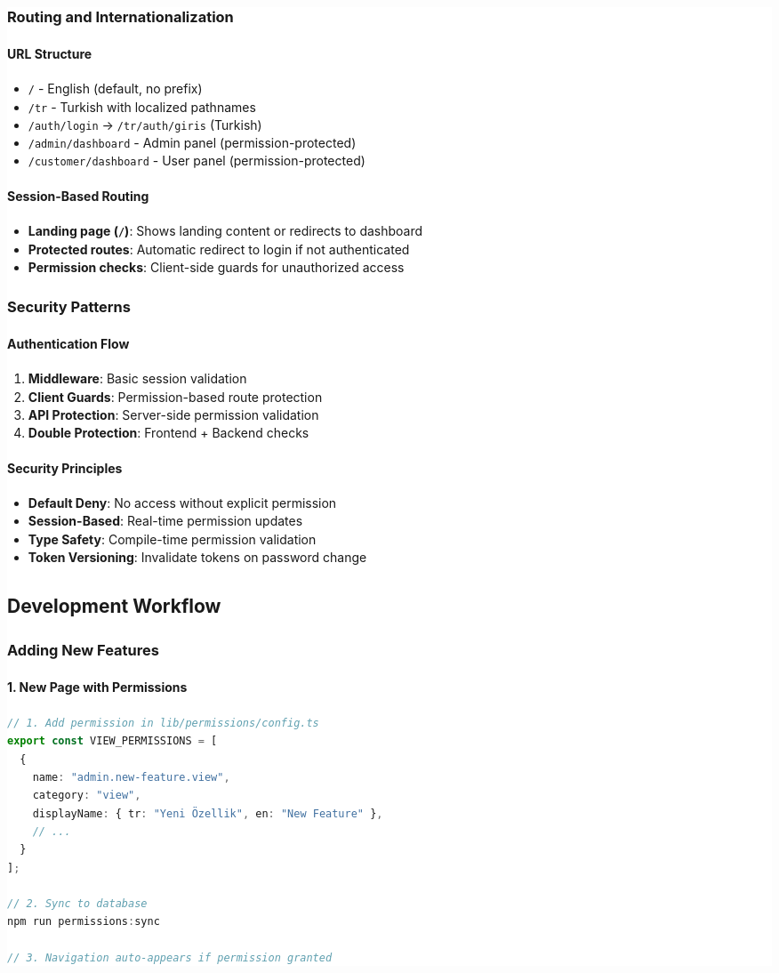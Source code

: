 ### Routing and Internationalization

#### URL Structure
- `/` - English (default, no prefix)
- `/tr` - Turkish with localized pathnames
- `/auth/login` → `/tr/auth/giris` (Turkish)
- `/admin/dashboard` - Admin panel (permission-protected)
- `/customer/dashboard` - User panel (permission-protected)

#### Session-Based Routing
- **Landing page (`/`)**: Shows landing content or redirects to dashboard
- **Protected routes**: Automatic redirect to login if not authenticated
- **Permission checks**: Client-side guards for unauthorized access

### Security Patterns

#### Authentication Flow
1. **Middleware**: Basic session validation
2. **Client Guards**: Permission-based route protection
3. **API Protection**: Server-side permission validation
4. **Double Protection**: Frontend + Backend checks

#### Security Principles
- **Default Deny**: No access without explicit permission
- **Session-Based**: Real-time permission updates
- **Type Safety**: Compile-time permission validation
- **Token Versioning**: Invalidate tokens on password change

## Development Workflow

### Adding New Features

#### 1. New Page with Permissions
```typescript
// 1. Add permission in lib/permissions/config.ts
export const VIEW_PERMISSIONS = [
  {
    name: "admin.new-feature.view",
    category: "view",
    displayName: { tr: "Yeni Özellik", en: "New Feature" },
    // ...
  }
];

// 2. Sync to database
npm run permissions:sync

// 3. Navigation auto-appears if permission granted
```
